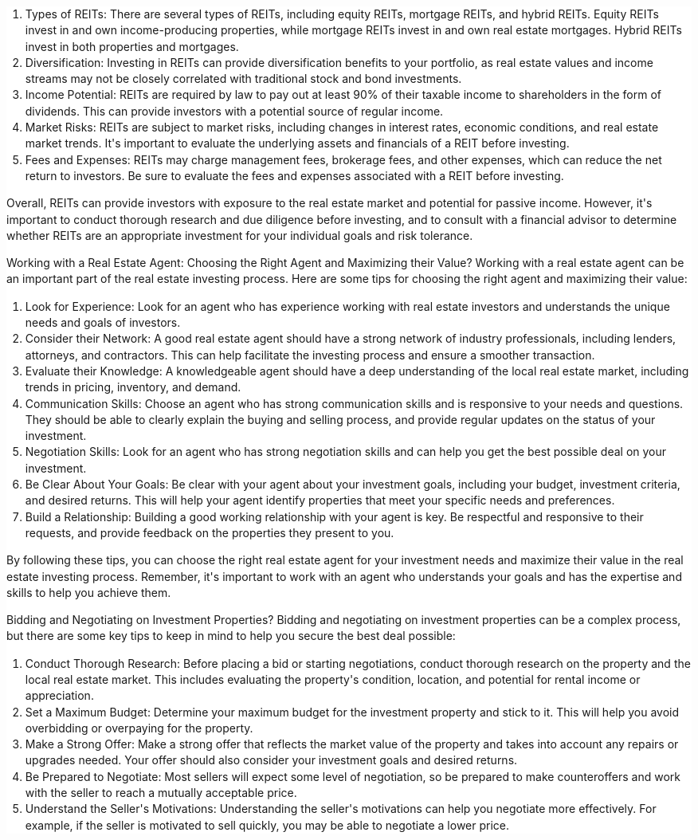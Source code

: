 1. Types of REITs: There are several types of REITs, including equity REITs, mortgage REITs, and hybrid REITs. Equity REITs invest in and own income-producing properties, while mortgage REITs invest in and own real estate mortgages. Hybrid REITs invest in both properties and mortgages.
2. Diversification: Investing in REITs can provide diversification benefits to your portfolio, as real estate values and income streams may not be closely correlated with traditional stock and bond investments.
3. Income Potential: REITs are required by law to pay out at least 90% of their taxable income to shareholders in the form of dividends. This can provide investors with a potential source of regular income.
4. Market Risks: REITs are subject to market risks, including changes in interest rates, economic conditions, and real estate market trends. It's important to evaluate the underlying assets and financials of a REIT before investing.
5. Fees and Expenses: REITs may charge management fees, brokerage fees, and other expenses, which can reduce the net return to investors. Be sure to evaluate the fees and expenses associated with a REIT before investing.

Overall, REITs can provide investors with exposure to the real estate market and potential for passive income. However, it's important to conduct thorough research and due diligence before investing, and to consult with a financial advisor to determine whether REITs are an appropriate investment for your individual goals and risk tolerance.


Working with a Real Estate Agent: Choosing the Right Agent and Maximizing their Value?
Working with a real estate agent can be an important part of the real estate investing process. Here are some tips for choosing the right agent and maximizing their value:

1. Look for Experience: Look for an agent who has experience working with real estate investors and understands the unique needs and goals of investors.
2. Consider their Network: A good real estate agent should have a strong network of industry professionals, including lenders, attorneys, and contractors. This can help facilitate the investing process and ensure a smoother transaction.
3. Evaluate their Knowledge: A knowledgeable agent should have a deep understanding of the local real estate market, including trends in pricing, inventory, and demand.
4. Communication Skills: Choose an agent who has strong communication skills and is responsive to your needs and questions. They should be able to clearly explain the buying and selling process, and provide regular updates on the status of your investment.
5. Negotiation Skills: Look for an agent who has strong negotiation skills and can help you get the best possible deal on your investment.
6. Be Clear About Your Goals: Be clear with your agent about your investment goals, including your budget, investment criteria, and desired returns. This will help your agent identify properties that meet your specific needs and preferences.
7. Build a Relationship: Building a good working relationship with your agent is key. Be respectful and responsive to their requests, and provide feedback on the properties they present to you.

By following these tips, you can choose the right real estate agent for your investment needs and maximize their value in the real estate investing process. Remember, it's important to work with an agent who understands your goals and has the expertise and skills to help you achieve them.


Bidding and Negotiating on Investment Properties?
Bidding and negotiating on investment properties can be a complex process, but there are some key tips to keep in mind to help you secure the best deal possible:

1. Conduct Thorough Research: Before placing a bid or starting negotiations, conduct thorough research on the property and the local real estate market. This includes evaluating the property's condition, location, and potential for rental income or appreciation.
2. Set a Maximum Budget: Determine your maximum budget for the investment property and stick to it. This will help you avoid overbidding or overpaying for the property.
3. Make a Strong Offer: Make a strong offer that reflects the market value of the property and takes into account any repairs or upgrades needed. Your offer should also consider your investment goals and desired returns.
4. Be Prepared to Negotiate: Most sellers will expect some level of negotiation, so be prepared to make counteroffers and work with the seller to reach a mutually acceptable price.
5. Understand the Seller's Motivations: Understanding the seller's motivations can help you negotiate more effectively. For example, if the seller is motivated to sell quickly, you may be able to negotiate a lower price.